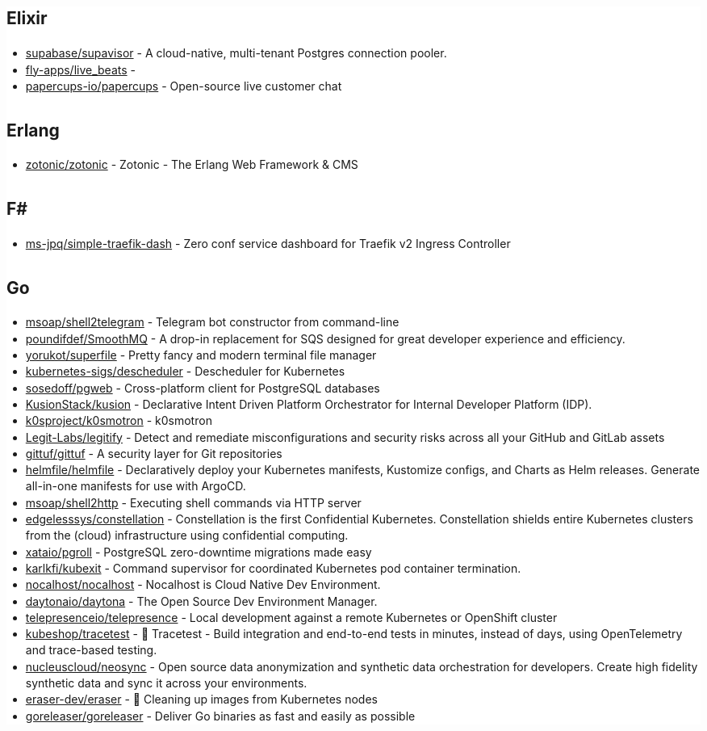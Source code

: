 ## Elixir 

- [supabase/supavisor](https://github.com/supabase/supavisor) - A cloud-native, multi-tenant Postgres connection pooler.
- [fly-apps/live_beats](https://github.com/fly-apps/live_beats) - 
- [papercups-io/papercups](https://github.com/papercups-io/papercups) - Open-source live customer chat

## Erlang 

- [zotonic/zotonic](https://github.com/zotonic/zotonic) - Zotonic - The Erlang Web Framework & CMS

## F# # 

- [ms-jpq/simple-traefik-dash](https://github.com/ms-jpq/simple-traefik-dash) - Zero conf service dashboard for Traefik v2 Ingress Controller

## Go 

- [msoap/shell2telegram](https://github.com/msoap/shell2telegram) - Telegram bot constructor from command-line
- [poundifdef/SmoothMQ](https://github.com/poundifdef/SmoothMQ) - A drop-in replacement for SQS designed for great developer experience and efficiency.
- [yorukot/superfile](https://github.com/yorukot/superfile) - Pretty fancy and modern terminal file manager
- [kubernetes-sigs/descheduler](https://github.com/kubernetes-sigs/descheduler) - Descheduler for Kubernetes
- [sosedoff/pgweb](https://github.com/sosedoff/pgweb) - Cross-platform client for PostgreSQL databases
- [KusionStack/kusion](https://github.com/KusionStack/kusion) - Declarative Intent Driven Platform Orchestrator for Internal Developer Platform (IDP).
- [k0sproject/k0smotron](https://github.com/k0sproject/k0smotron) - k0smotron
- [Legit-Labs/legitify](https://github.com/Legit-Labs/legitify) - Detect and remediate misconfigurations and security risks across all your GitHub and GitLab assets
- [gittuf/gittuf](https://github.com/gittuf/gittuf) - A security layer for Git repositories
- [helmfile/helmfile](https://github.com/helmfile/helmfile) - Declaratively deploy your Kubernetes manifests, Kustomize configs, and Charts as Helm releases. Generate all-in-one manifests for use with ArgoCD.
- [msoap/shell2http](https://github.com/msoap/shell2http) - Executing shell commands via HTTP server
- [edgelesssys/constellation](https://github.com/edgelesssys/constellation) - Constellation is the first Confidential Kubernetes. Constellation shields entire Kubernetes clusters from the (cloud) infrastructure using confidential computing.
- [xataio/pgroll](https://github.com/xataio/pgroll) - PostgreSQL zero-downtime migrations made easy
- [karlkfi/kubexit](https://github.com/karlkfi/kubexit) - Command supervisor for coordinated Kubernetes pod container termination.
- [nocalhost/nocalhost](https://github.com/nocalhost/nocalhost) - Nocalhost is Cloud Native Dev Environment.
- [daytonaio/daytona](https://github.com/daytonaio/daytona) - The Open Source Dev Environment Manager.
- [telepresenceio/telepresence](https://github.com/telepresenceio/telepresence) - Local development against a remote Kubernetes or OpenShift cluster
- [kubeshop/tracetest](https://github.com/kubeshop/tracetest) - 🔭 Tracetest - Build integration and end-to-end tests in minutes, instead of days, using OpenTelemetry and trace-based testing.
- [nucleuscloud/neosync](https://github.com/nucleuscloud/neosync) - Open source data anonymization and synthetic data orchestration for developers. Create high fidelity synthetic data and sync it across your environments.
- [eraser-dev/eraser](https://github.com/eraser-dev/eraser) - 🧹 Cleaning up images from Kubernetes nodes
- [goreleaser/goreleaser](https://github.com/goreleaser/goreleaser) - Deliver Go binaries as fast and easily as possible